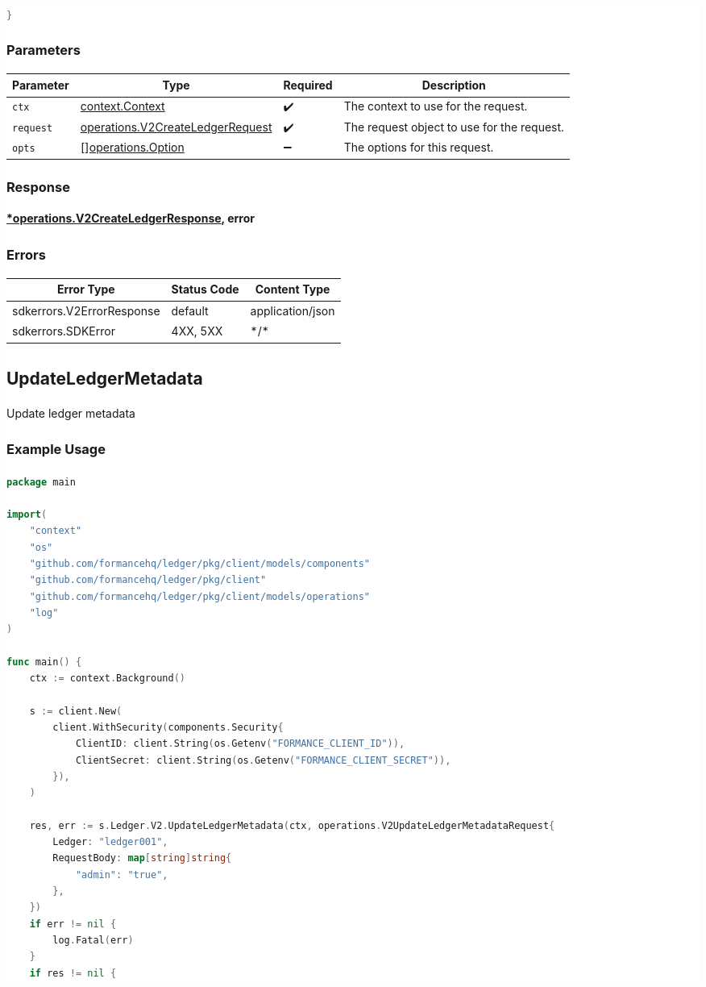 ```go
}
```

### Parameters

| Parameter                                                                            | Type                                                                                 | Required                                                                             | Description                                                                          |
| ------------------------------------------------------------------------------------ | ------------------------------------------------------------------------------------ | ------------------------------------------------------------------------------------ | ------------------------------------------------------------------------------------ |
| `ctx`                                                                                | [context.Context](https://pkg.go.dev/context#Context)                                | :heavy_check_mark:                                                                   | The context to use for the request.                                                  |
| `request`                                                                            | [operations.V2CreateLedgerRequest](../../models/operations/v2createledgerrequest.md) | :heavy_check_mark:                                                                   | The request object to use for the request.                                           |
| `opts`                                                                               | [][operations.Option](../../models/operations/option.md)                             | :heavy_minus_sign:                                                                   | The options for this request.                                                        |

### Response

**[*operations.V2CreateLedgerResponse](../../models/operations/v2createledgerresponse.md), error**

### Errors

| Error Type                | Status Code               | Content Type              |
| ------------------------- | ------------------------- | ------------------------- |
| sdkerrors.V2ErrorResponse | default                   | application/json          |
| sdkerrors.SDKError        | 4XX, 5XX                  | \*/\*                     |

## UpdateLedgerMetadata

Update ledger metadata

### Example Usage

```go
package main

import(
	"context"
	"os"
	"github.com/formancehq/ledger/pkg/client/models/components"
	"github.com/formancehq/ledger/pkg/client"
	"github.com/formancehq/ledger/pkg/client/models/operations"
	"log"
)

func main() {
    ctx := context.Background()

    s := client.New(
        client.WithSecurity(components.Security{
            ClientID: client.String(os.Getenv("FORMANCE_CLIENT_ID")),
            ClientSecret: client.String(os.Getenv("FORMANCE_CLIENT_SECRET")),
        }),
    )

    res, err := s.Ledger.V2.UpdateLedgerMetadata(ctx, operations.V2UpdateLedgerMetadataRequest{
        Ledger: "ledger001",
        RequestBody: map[string]string{
            "admin": "true",
        },
    })
    if err != nil {
        log.Fatal(err)
    }
    if res != nil {
```